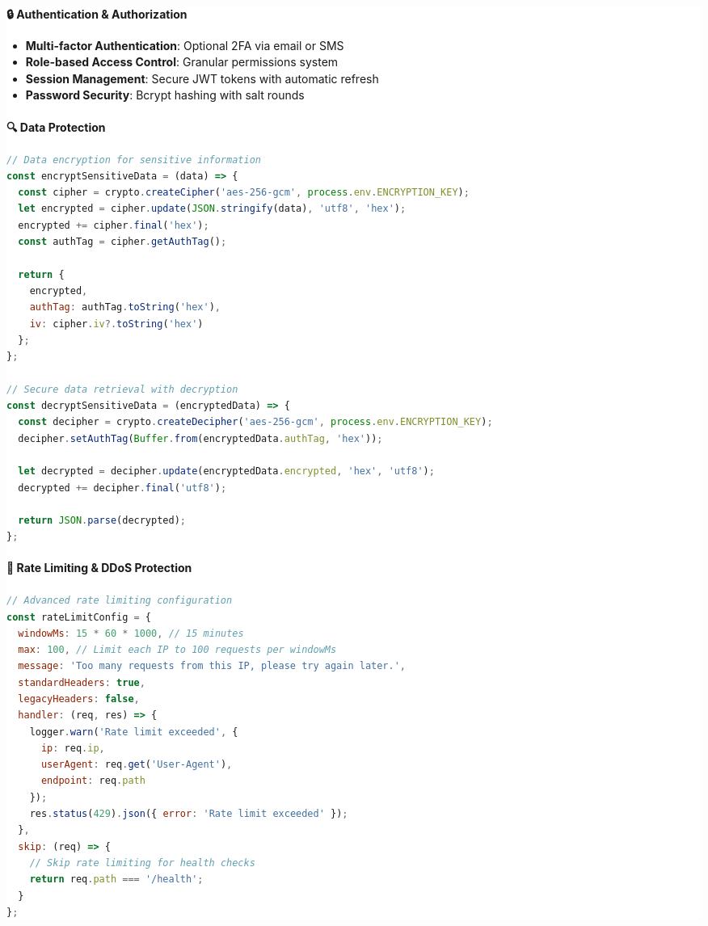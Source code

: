 #### 🔒 Authentication & Authorization
- **Multi-factor Authentication**: Optional 2FA via email or SMS
- **Role-based Access Control**: Granular permissions system
- **Session Management**: Secure JWT tokens with automatic refresh
- **Password Security**: Bcrypt hashing with salt rounds

#### 🔍 Data Protection
```javascript
// Data encryption for sensitive information
const encryptSensitiveData = (data) => {
  const cipher = crypto.createCipher('aes-256-gcm', process.env.ENCRYPTION_KEY);
  let encrypted = cipher.update(JSON.stringify(data), 'utf8', 'hex');
  encrypted += cipher.final('hex');
  const authTag = cipher.getAuthTag();
  
  return {
    encrypted,
    authTag: authTag.toString('hex'),
    iv: cipher.iv?.toString('hex')
  };
};

// Secure data retrieval with decryption
const decryptSensitiveData = (encryptedData) => {
  const decipher = crypto.createDecipher('aes-256-gcm', process.env.ENCRYPTION_KEY);
  decipher.setAuthTag(Buffer.from(encryptedData.authTag, 'hex'));
  
  let decrypted = decipher.update(encryptedData.encrypted, 'hex', 'utf8');
  decrypted += decipher.final('utf8');
  
  return JSON.parse(decrypted);
};
```

#### 🚫 Rate Limiting & DDoS Protection
```javascript
// Advanced rate limiting configuration
const rateLimitConfig = {
  windowMs: 15 * 60 * 1000, // 15 minutes
  max: 100, // Limit each IP to 100 requests per windowMs
  message: 'Too many requests from this IP, please try again later.',
  standardHeaders: true,
  legacyHeaders: false,
  handler: (req, res) => {
    logger.warn('Rate limit exceeded', {
      ip: req.ip,
      userAgent: req.get('User-Agent'),
      endpoint: req.path
    });
    res.status(429).json({ error: 'Rate limit exceeded' });
  },
  skip: (req) => {
    // Skip rate limiting for health checks
    return req.path === '/health';
  }
};
```
